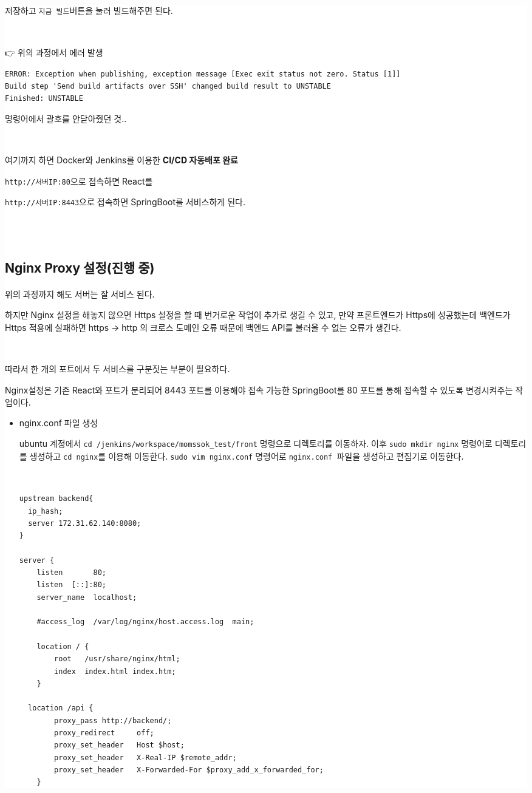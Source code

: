   저장하고 `지금 빌드`버튼을 눌러 빌드해주면 된다.
  
  <br/>
  
  👉 위의 과정에서 에러 발생
  
  ```
  ERROR: Exception when publishing, exception message [Exec exit status not zero. Status [1]]
  Build step 'Send build artifacts over SSH' changed build result to UNSTABLE
  Finished: UNSTABLE
  ```
  
   명령어에서 괄호를 안닫아줬던 것..
  
  <br/>
  
  여기까지 하면 Docker와 Jenkins를 이용한 **CI/CD 자동배포 완료**
  
  `http://서버IP:80`으로 접속하면 React를
  
  `http://서버IP:8443`으로 접속하면 SpringBoot를 서비스하게 된다.

<br/>

<br/>

## Nginx Proxy 설정(진행 중)

위의 과정까지 해도 서버는 잘 서비스 된다.

하지만 Nginx 설정을 해놓지 않으면 Https 설정을 할 때 번거로운 작업이 추가로 생길 수 있고, 만약 프론트엔드가 Https에 성공했는데 백엔드가 Https 적용에 실패하면 https → http 의 크로스 도메인 오류 때문에 백엔드 API를 불러올 수 없는 오류가 생긴다.

<br/>

따라서 한 개의 포트에서 두 서비스를 구분짓는 부분이 필요하다.

Nginx설정은 기존 React와 포트가 분리되어 8443 포트를 이용해야 접속 가능한 SpringBoot를 80 포트를 통해 접속할 수 있도록 변경시켜주는 작업이다.



- nginx.conf 파일 생성

  ubuntu 계정에서 `cd /jenkins/workspace/momssok_test/front` 명령으로 디렉토리를 이동하자. 이후 `sudo mkdir nginx` 명령어로 디렉토리를 생성하고 `cd nginx`를 이용해 이동한다. `sudo vim nginx.conf` 명령어로 `nginx.conf `파일을 생성하고 편집기로 이동한다.

  <br/>

  ```
  upstream backend{
  	ip_hash;
  	server 172.31.62.140:8080;
  }
  
  server {
      listen       80;
      listen  [::]:80;
      server_name  localhost;
  
      #access_log  /var/log/nginx/host.access.log  main;
  
      location / {
          root   /usr/share/nginx/html;
          index  index.html index.htm;
      }
  
  	location /api {
          proxy_pass http://backend/;
          proxy_redirect     off;
          proxy_set_header   Host $host;
          proxy_set_header   X-Real-IP $remote_addr;
          proxy_set_header   X-Forwarded-For $proxy_add_x_forwarded_for;
      }
  ```